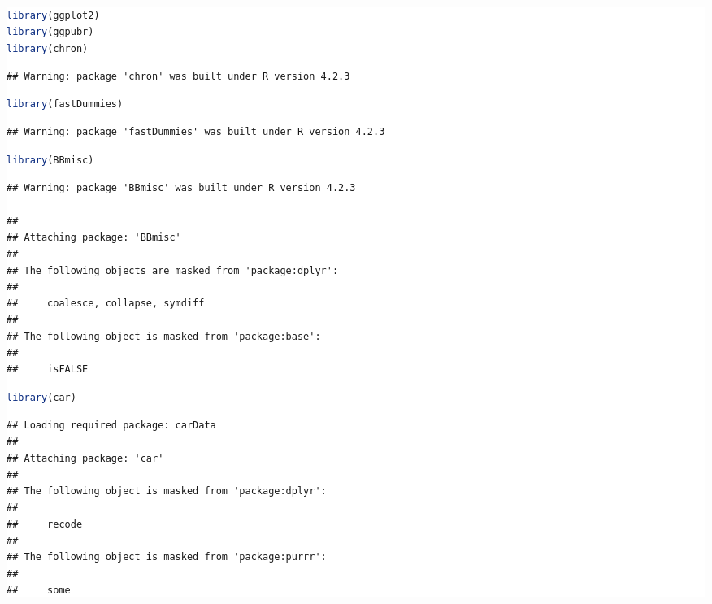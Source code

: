 ``` r
library(ggplot2)
library(ggpubr)
library(chron)
```

    ## Warning: package 'chron' was built under R version 4.2.3

``` r
library(fastDummies)
```

    ## Warning: package 'fastDummies' was built under R version 4.2.3

``` r
library(BBmisc)
```

    ## Warning: package 'BBmisc' was built under R version 4.2.3

    ## 
    ## Attaching package: 'BBmisc'
    ## 
    ## The following objects are masked from 'package:dplyr':
    ## 
    ##     coalesce, collapse, symdiff
    ## 
    ## The following object is masked from 'package:base':
    ## 
    ##     isFALSE

``` r
library(car)
```

    ## Loading required package: carData
    ## 
    ## Attaching package: 'car'
    ## 
    ## The following object is masked from 'package:dplyr':
    ## 
    ##     recode
    ## 
    ## The following object is masked from 'package:purrr':
    ## 
    ##     some
